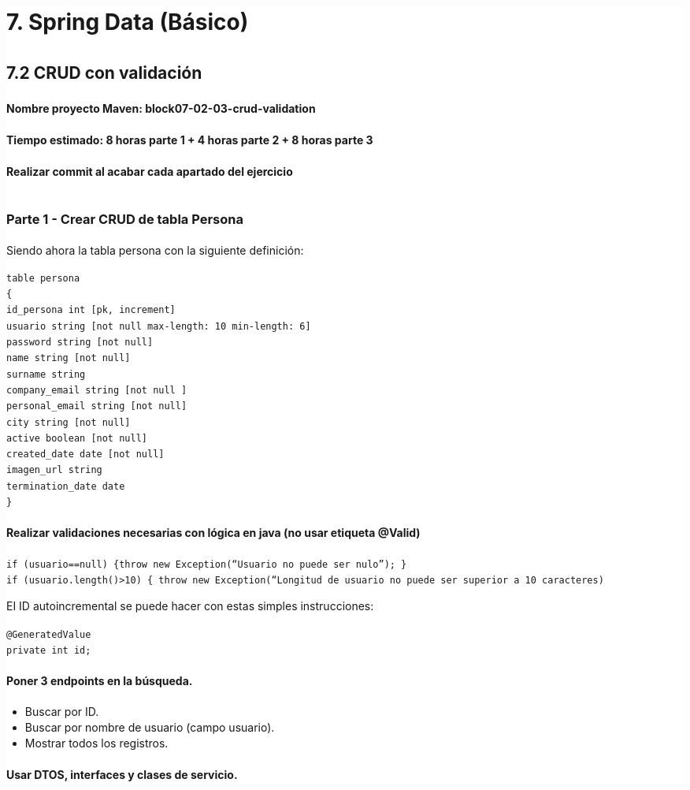 # 7. Spring Data (Básico)

## 7.2 CRUD con validación

#### **Nombre proyecto Maven:**  block07-02-03-crud-validation
#### **Tiempo estimado:** 8 horas parte 1 + 4 horas parte 2 + 8 horas parte 3
#### Realizar commit al acabar cada apartado del ejercicio

#

### **Parte 1 - Crear CRUD de tabla Persona**

Siendo ahora la tabla persona con la siguiente definición:

    table persona
    {
    id_persona int [pk, increment]
    usuario string [not null max-length: 10 min-length: 6]
    password string [not null]
    name string [not null]
    surname string
    company_email string [not null ]
    personal_email string [not null]
    city string [not null]
    active boolean [not null]
    created_date date [not null]
    imagen_url string
    termination_date date
    }

#### Realizar validaciones necesarias con lógica en java (no usar etiqueta **@Valid**)<br>

    if (usuario==null) {throw new Exception(“Usuario no puede ser nulo”); }
    if (usuario.length()>10) { throw new Exception(“Longitud de usuario no puede ser superior a 10 caracteres)

EI ID autoincremental se puede hacer con estas simples instrucciones:<br>

    @GeneratedValue
    private int id;

#### Poner 3 endpoints en la búsqueda.
- Buscar por ID.
- Buscar por nombre de usuario (campo usuario).
- Mostrar todos los registros.

#### Usar DTOS, interfaces y clases de servicio.
